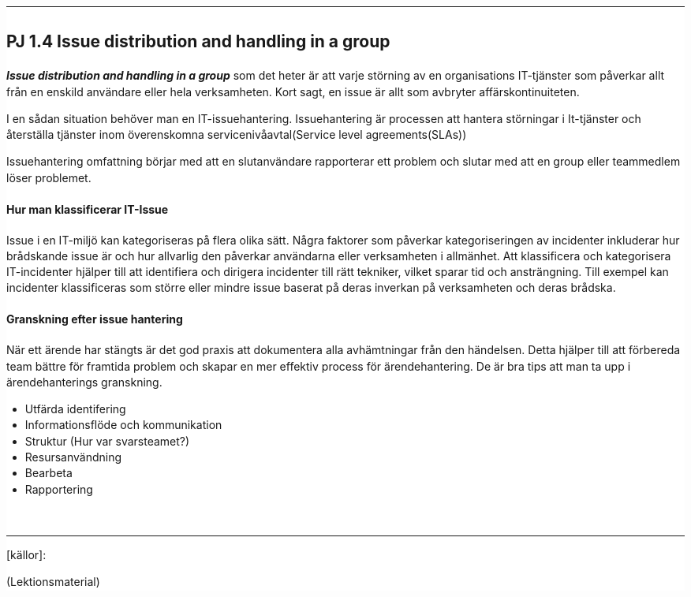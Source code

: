 <hr>

## PJ 1.4 Issue distribution and handling in a group

***Issue distribution and handling in a group***  som det heter är att varje störning av en organisations IT-tjänster
som påverkar allt från en enskild användare eller hela verksamheten. Kort sagt, en issue är allt som avbryter 
affärskontinuiteten.
<br>

I en sådan situation behöver man en IT-issuehantering. Issuehantering är processen att hantera störningar i It-tjänster 
och återställa tjänster inom överenskomna servicenivåavtal(Service level agreements(SLAs))
<br>

Issuehantering omfattning börjar med att en slutanvändare rapporterar ett problem och slutar med att en group 
eller teammedlem löser problemet. 

#### Hur man klassificerar IT-Issue

Issue i en IT-miljö kan kategoriseras på flera olika sätt. Några faktorer som påverkar kategoriseringen av 
incidenter inkluderar hur brådskande issue är och hur allvarlig den påverkar användarna eller verksamheten 
i allmänhet. Att klassificera och kategorisera IT-incidenter hjälper till att identifiera och dirigera incidenter 
till rätt tekniker, vilket sparar tid och ansträngning. Till exempel kan incidenter klassificeras som större 
eller mindre issue baserat på deras inverkan på verksamheten och deras brådska.

#### Granskning efter issue hantering

När ett ärende har stängts är det god praxis att dokumentera alla avhämtningar från den händelsen. Detta hjälper 
till att förbereda team bättre för framtida problem och skapar en mer effektiv process för ärendehantering. 
De är bra tips att man ta upp i ärendehanterings granskning.

-  Utfärda identifering 
-  Informationsflöde och kommunikation 
-  Struktur (Hur var svarsteamet?)
-  Resursanvändning
-  Bearbeta 
-  Rapportering 



<br><hr>



[källor]: 

(Lektionsmaterial)
